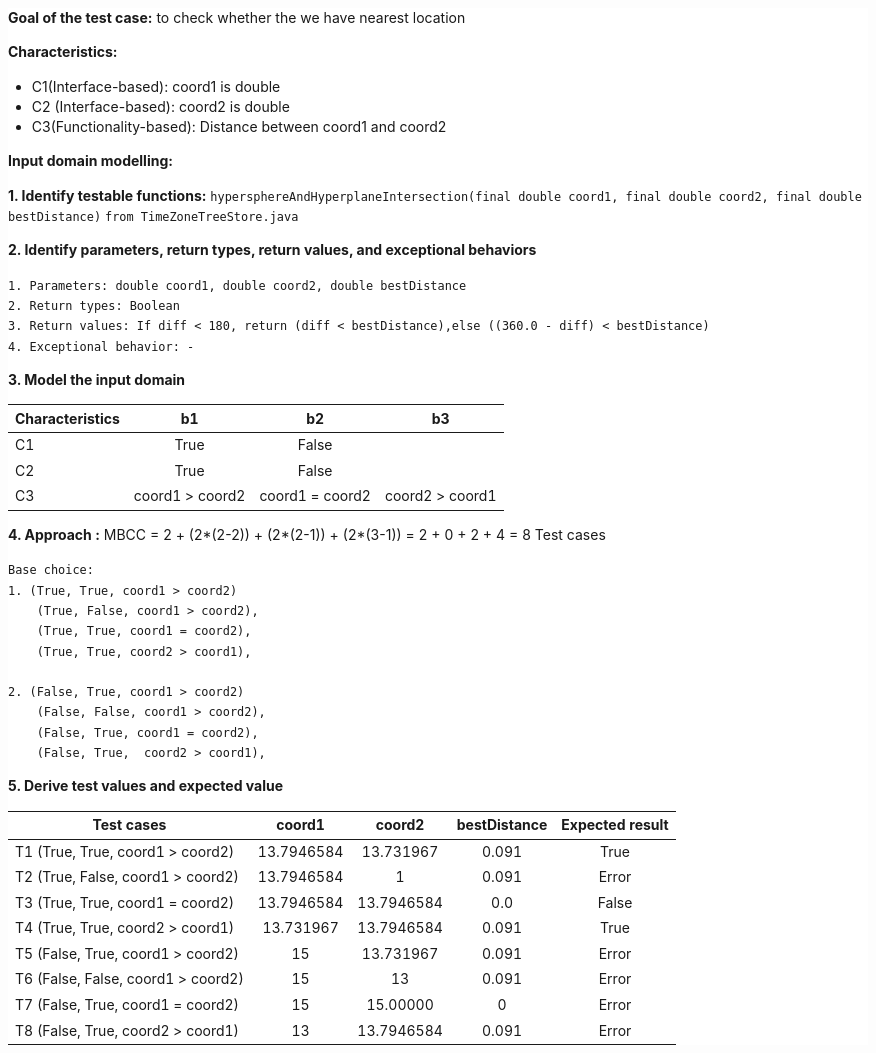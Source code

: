 **Goal of the test case:** to check whether the we have nearest location

**Characteristics:**

- C1(Interface-based): coord1 is double
- C2 (Interface-based): coord2 is double
- C3(Functionality-based): Distance between coord1 and coord2

**Input domain modelling:**

**1. Identify testable functions:** `hypersphereAndHyperplaneIntersection(final double coord1, final double coord2, final double bestDistance)` `from TimeZoneTreeStore.java`
   
**2. Identify parameters, return types, return values, and exceptional behaviors**

    1. Parameters: double coord1, double coord2, double bestDistance
    2. Return types: Boolean
    3. Return values: If diff < 180, return (diff < bestDistance),else ((360.0 - diff) < bestDistance)
    4. Exceptional behavior: -
   
**3. Model the input domain**
	
| Characteristics 	|        b1       	|        b2       	|        b3       	|
|-----------------	|:---------------:	|:---------------:	|:---------------:	|
| C1              	|       True      	|      False      	|                 	|
| C2              	|       True      	|      False      	|                 	|
| C3              	| coord1 > coord2 	| coord1 = coord2 	| coord2 > coord1 	|

**4. Approach :** MBCC = 2 + (2\*(2-2)) + (2\*(2-1)) + (2\*(3-1))  = 2 + 0 + 2 + 4 = 8 Test cases

    Base choice:
    1. (True, True, coord1 > coord2)
        (True, False, coord1 > coord2),
        (True, True, coord1 = coord2),
        (True, True, coord2 > coord1),

    2. (False, True, coord1 > coord2)
        (False, False, coord1 > coord2),
        (False, True, coord1 = coord2),
        (False, True,  coord2 > coord1),

**5. Derive test values and expected value** 

| Test cases                            | coord1             	| coord2 	            |   bestDistance      	|        Expected result           	|
|---------------------------------------|:------------------:	|:-------------------:	|:-----------------:	|:-----------------------------:    |
| T1 (True, True, coord1 > coord2)    	|       13.7946584      |      13.731967        |          0.091 	    |               True              	|
| T2 (True, False, coord1 > coord2)    	|       13.7946584      |         1        	    |          0.091 	    |               Error              	|
| T3 (True, True, coord1 = coord2)      |       13.7946584      |      13.7946584       |           0.0       	|               False              	|
| T4  (True, True, coord2 > coord1)   	|       13.731967       |      13.7946584       |          0.091 	    |               True              	|
| T5 (False, True, coord1 > coord2)   	|          15        	|      13.731967        |          0.091 	    |               Error              	|
| T6 (False, False, coord1 > coord2)    |          15        	|         13        	|          0.091       	|               Error              	|
| T7 (False, True, coord1 = coord2)   	|          15       	|      15.00000        	|           0 	        |               Error             	|
| T8 (False, True, coord2 > coord1)   	|          13       	|      13.7946584       |          0.091 	    |               Error               |
